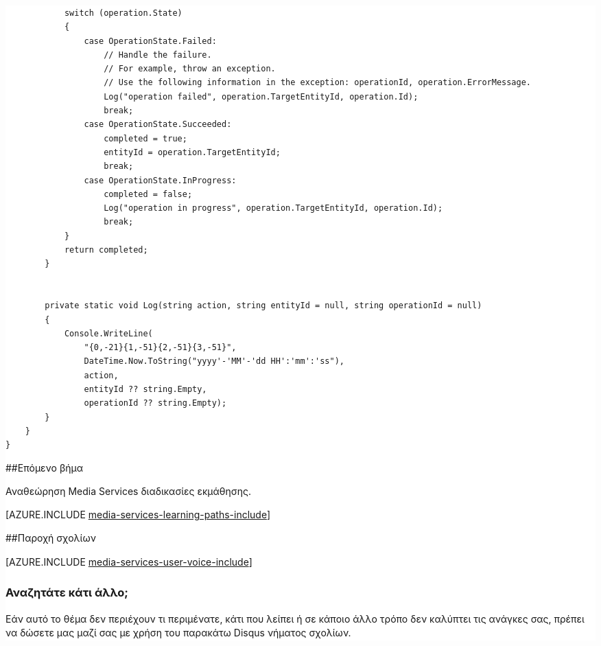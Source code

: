                 switch (operation.State)
                {
                    case OperationState.Failed:
                        // Handle the failure. 
                        // For example, throw an exception. 
                        // Use the following information in the exception: operationId, operation.ErrorMessage.
                        Log("operation failed", operation.TargetEntityId, operation.Id);
                        break;
                    case OperationState.Succeeded:
                        completed = true;
                        entityId = operation.TargetEntityId;
                        break;
                    case OperationState.InProgress:
                        completed = false;
                        Log("operation in progress", operation.TargetEntityId, operation.Id);
                        break;
                }
                return completed;
            }
    
    
            private static void Log(string action, string entityId = null, string operationId = null)
            {
                Console.WriteLine(
                    "{0,-21}{1,-51}{2,-51}{3,-51}",
                    DateTime.Now.ToString("yyyy'-'MM'-'dd HH':'mm':'ss"),
                    action,
                    entityId ?? string.Empty,
                    operationId ?? string.Empty);
            }
        }
    }   


##<a name="next-step"></a>Επόμενο βήμα

Αναθεώρηση Media Services διαδικασίες εκμάθησης.

[AZURE.INCLUDE [media-services-learning-paths-include](../../includes/media-services-learning-paths-include.md)]

##<a name="provide-feedback"></a>Παροχή σχολίων

[AZURE.INCLUDE [media-services-user-voice-include](../../includes/media-services-user-voice-include.md)]

### <a name="looking-for-something-else"></a>Αναζητάτε κάτι άλλο;

Εάν αυτό το θέμα δεν περιέχουν τι περιμένατε, κάτι που λείπει ή σε κάποιο άλλο τρόπο δεν καλύπτει τις ανάγκες σας, πρέπει να δώσετε μας μαζί σας με χρήση του παρακάτω Disqus νήματος σχολίων.
